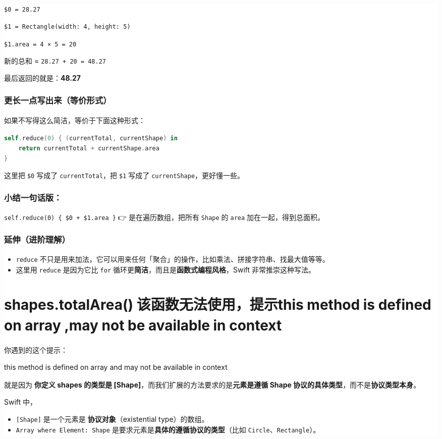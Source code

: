`$0 = 28.27`


`$1 = Rectangle(width: 4, height: 5)`


`$1.area = 4 × 5 = 20`


新的总和 = `28.27 + 20 = 48.27`

最后返回的就是：**48.27**



### 更长一点写出来（等价形式）


如果不写得这么简洁，等价于下面这种形式：


```swift
self.reduce(0) { (currentTotal, currentShape) in
    return currentTotal + currentShape.area
}
```


这里把 `$0` 写成了 `currentTotal`，把 `$1` 写成了 `currentShape`，更好懂一些。



### 小结一句话版：


`self.reduce(0) { $0 + $1.area }`
👉 是在遍历数组，把所有 `Shape` 的 `area` 加在一起，得到总面积。



### 延伸（进阶理解）


- `reduce` 不只是用来加法，它可以用来任何「聚合」的操作，比如乘法、拼接字符串、找最大值等等。
- 这里用 `reduce` 是因为它比 `for` 循环更**简洁**，而且是**函数式编程风格**，Swift 非常推崇这种写法。


# shapes.totalArea() 该函数无法使用，提示this method is defined on array ,may not be available in context

你遇到的这个提示：



this method is defined on array and may not be available in context



就是因为 **你定义 shapes 的类型是 [Shape]**，而我们扩展的方法要求的是**元素是遵循 Shape 协议的具体类型**，而不是**协议类型本身**。


Swift 中，


- `[Shape]` 是一个元素是 **协议对象**（existential type）的数组。
- `Array where Element: Shape` 是要求元素是**具体的遵循协议的类型**（比如 `Circle`、`Rectangle`）。
